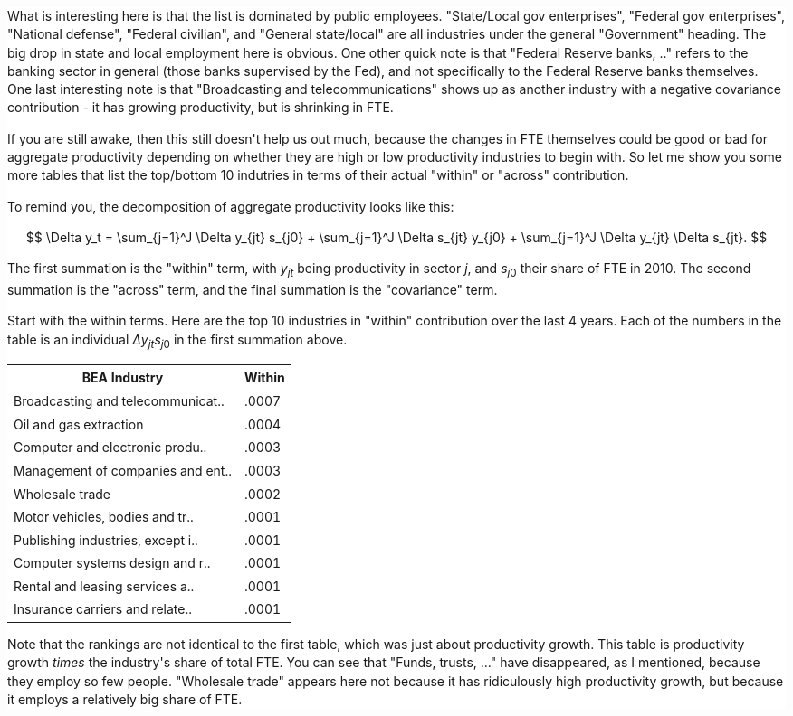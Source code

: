 What is interesting here is that the list is dominated by public employees. "State/Local gov enterprises", "Federal gov enterprises", "National defense", "Federal civilian", and "General state/local" are all industries under the general "Government" heading. The big drop in state and local employment here is obvious. One other quick note is that "Federal Reserve banks, .." refers to the banking sector in general (those banks supervised by the Fed), and not specifically to the Federal Reserve banks themselves. One last interesting note is that "Broadcasting and telecommunications" shows up as another industry with a negative covariance contribution - it has growing productivity, but is shrinking in FTE. 

If you are still awake, then this still doesn't help us out much, because the changes in FTE themselves could be good or bad for aggregate productivity depending on whether they are high or low productivity industries to begin with. So let me show you some more tables that list the top/bottom 10 indutries in terms of their actual "within" or "across" contribution. 

To remind you, the decomposition of aggregate productivity looks like this:

$$
\Delta y_t = \sum_{j=1}^J \Delta y_{jt} s_{j0} + \sum_{j=1}^J \Delta s_{jt} y_{j0} + \sum_{j=1}^J \Delta y_{jt} \Delta s_{jt}.
$$

The first summation is the "within" term, with $y_{jt}$ being productivity in sector $j$, and $s_{j0}$ their share of FTE in 2010. The second summation is the "across" term, and the final summation is the "covariance" term.

Start with the within terms. Here are the top 10 industries in "within" contribution over the last 4 years. Each of the numbers in the table is an individual $\Delta y_{jt} s_{j0}$ in the first summation above.

  | BEA Industry                          | Within |
  |---------------------------------------|--------|
  |     Broadcasting and telecommunicat.. |    .0007 |
  |     Oil and gas extraction            |    .0004 |
  |       Computer and electronic produ.. |    .0003 |
  |     Management of companies and ent.. |    .0003 |
  |   Wholesale trade                     |    .0002 |
  |       Motor vehicles, bodies and tr.. |    .0001 |
  |     Publishing industries, except i.. |    .0001 |
  |       Computer systems design and r.. |    .0001 |
  |       Rental and leasing services a.. |    .0001 |
  |       Insurance carriers and relate.. |    .0001 |

Note that the rankings are not identical to the first table, which was just about productivity growth. This table is productivity growth *times* the industry's share of total FTE. You can see that "Funds, trusts, ..." have disappeared, as I mentioned, because they employ so few people. "Wholesale trade" appears here not because it has ridiculously high productivity growth, but because it employs a relatively big share of FTE. 
